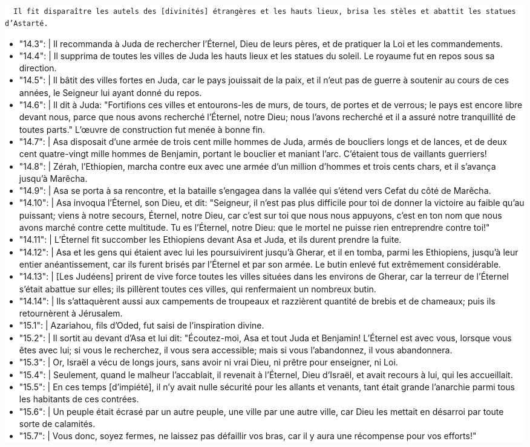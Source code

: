       Il fit disparaître les autels des [divinités] étrangères et les hauts lieux, brisa les stèles et abattit les statues d’Astarté.
  - "14.3": |
      Il recommanda à Juda de rechercher l’Éternel, Dieu de leurs pères, et de pratiquer la Loi et les commandements.
  - "14.4": |
      Il supprima de toutes les villes de Juda les hauts lieux et les statues du soleil. Le royaume fut en repos sous sa direction.
  - "14.5": |
      Il bâtit des villes fortes en Juda, car le pays jouissait de la paix, et il n’eut pas de guerre à soutenir au cours de ces années, le Seigneur lui ayant donné du repos.
  - "14.6": |
      Il dit à Juda: "Fortifions ces villes et entourons-les de murs, de tours, de portes et de verrous; le pays est encore libre devant nous, parce que nous avons recherché l’Éternel, notre Dieu; nous l’avons recherché et il a assuré notre tranquillité de toutes parts." L’œuvre de construction fut menée à bonne fin.
  - "14.7": |
      Asa disposait d’une armée de trois cent mille hommes de Juda, armés de boucliers longs et de lances, et de deux cent quatre-vingt mille hommes de Benjamin, portant le bouclier et maniant l’arc. C’étaient tous de vaillants guerriers!
  - "14.8": |
      Zérah, l’Ethiopien, marcha contre eux avec une armée d’un million d’hommes et trois cents chars, et il s’avança jusqu’à Marêcha.
  - "14.9": |
      Asa se porta à sa rencontre, et la bataille s’engagea dans la vallée qui s’étend vers Cefat du côté de Marêcha.
  - "14.10": |
      Asa invoqua l’Éternel, son Dieu, et dit: "Seigneur, il n’est pas plus difficile pour toi de donner la victoire au faible qu’au puissant; viens à notre secours, Éternel, notre Dieu, car c’est sur toi que nous nous appuyons, c’est en ton nom que nous avons marché contre cette multitude. Tu es l’Éternel, notre Dieu: que le mortel ne puisse rien entreprendre contre toi!"
  - "14.11": |
      L’Éternel fit succomber les Ethiopiens devant Asa et Juda, et ils durent prendre la fuite.
  - "14.12": |
      Asa et les gens qui étaient avec lui les poursuivirent jusqu’à Gherar, et il en tomba, parmi les Ethiopiens, jusqu’à leur entier anéantissement, car ils furent brisés par l’Éternel et par son armée. Le butin enlevé fut extrêmement considérable.
  - "14.13": |
      [Les Judéens] prirent de vive force toutes les villes situées dans les environs de Gherar, car la terreur de l’Éternel s’était abattue sur elles; ils pillèrent toutes ces villes, qui renfermaient un nombreux butin.
  - "14.14": |
      Ils s’attaquèrent aussi aux campements de troupeaux et razzièrent quantité de brebis et de chameaux; puis ils retournèrent à Jérusalem.
  - "15.1": |
      Azariahou, fils d’Oded, fut saisi de l’inspiration divine.
  - "15.2": |
      Il sortit au devant d’Asa et lui dit: "Écoutez-moi, Asa et tout Juda et Benjamin! L’Éternel est avec vous, lorsque vous êtes avec lui; si vous le recherchez, il vous sera accessible; mais si vous l’abandonnez, il vous abandonnera.
  - "15.3": |
      Or, Israël a vécu de longs jours, sans avoir ni vrai Dieu, ni prêtre pour enseigner, ni Loi.
  - "15.4": |
      Seulement, quand le malheur l’accablait, il revenait à l’Éternel, Dieu d’Israël, et avait recours à lui, qui les accueillait.
  - "15.5": |
      En ces temps [d’impiété], il n’y avait nulle sécurité pour les allants et venants, tant était grande l’anarchie parmi tous les habitants de ces contrées.
  - "15.6": |
      Un peuple était écrasé par un autre peuple, une ville par une autre ville, car Dieu les mettait en désarroi par toute sorte de calamités.
  - "15.7": |
      Vous donc, soyez fermes, ne laissez pas défaillir vos bras, car il y aura une récompense pour vos efforts!"